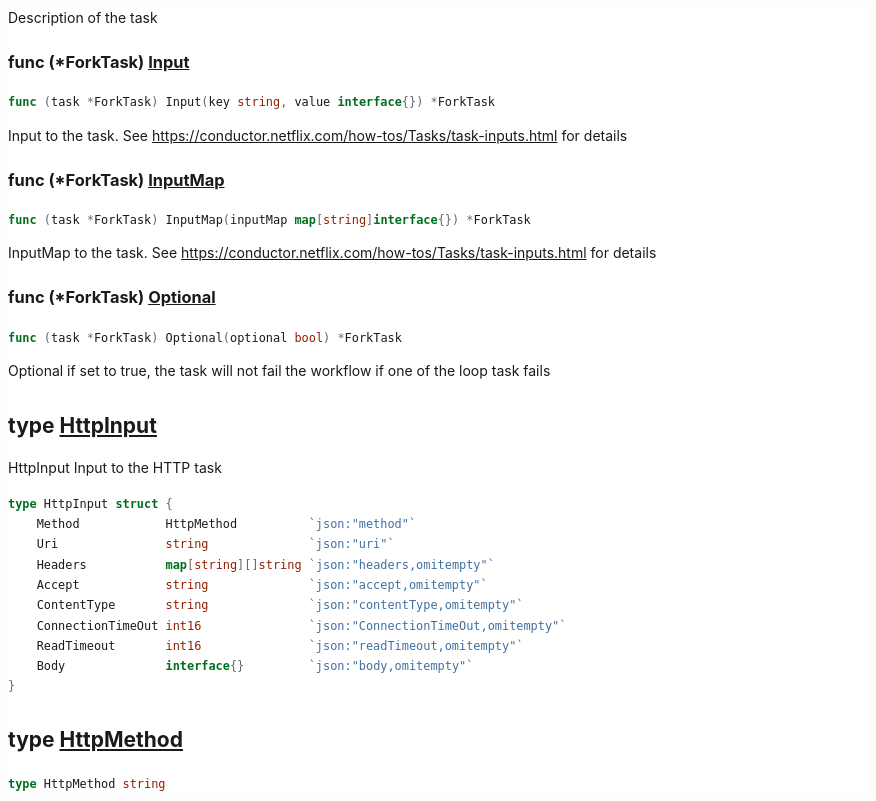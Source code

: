 Description of the task

### func \(\*ForkTask\) [Input](<https://github.com/conductor-sdk/conductor-go/blob/main/sdk/workflow/fork_join.go#L81>)

```go
func (task *ForkTask) Input(key string, value interface{}) *ForkTask
```

Input to the task\.  See https://conductor.netflix.com/how-tos/Tasks/task-inputs.html for details

### func \(\*ForkTask\) [InputMap](<https://github.com/conductor-sdk/conductor-go/blob/main/sdk/workflow/fork_join.go#L87>)

```go
func (task *ForkTask) InputMap(inputMap map[string]interface{}) *ForkTask
```

InputMap to the task\.  See https://conductor.netflix.com/how-tos/Tasks/task-inputs.html for details

### func \(\*ForkTask\) [Optional](<https://github.com/conductor-sdk/conductor-go/blob/main/sdk/workflow/fork_join.go#L95>)

```go
func (task *ForkTask) Optional(optional bool) *ForkTask
```

Optional if set to true\, the task will not fail the workflow if one of the loop task fails

## type [HttpInput](<https://github.com/conductor-sdk/conductor-go/blob/main/sdk/workflow/http.go#L47-L56>)

HttpInput Input to the HTTP task

```go
type HttpInput struct {
    Method            HttpMethod          `json:"method"`
    Uri               string              `json:"uri"`
    Headers           map[string][]string `json:"headers,omitempty"`
    Accept            string              `json:"accept,omitempty"`
    ContentType       string              `json:"contentType,omitempty"`
    ConnectionTimeOut int16               `json:"ConnectionTimeOut,omitempty"`
    ReadTimeout       int16               `json:"readTimeout,omitempty"`
    Body              interface{}         `json:"body,omitempty"`
}
```

## type [HttpMethod](<https://github.com/conductor-sdk/conductor-go/blob/main/sdk/workflow/http.go#L16>)

```go
type HttpMethod string
```
